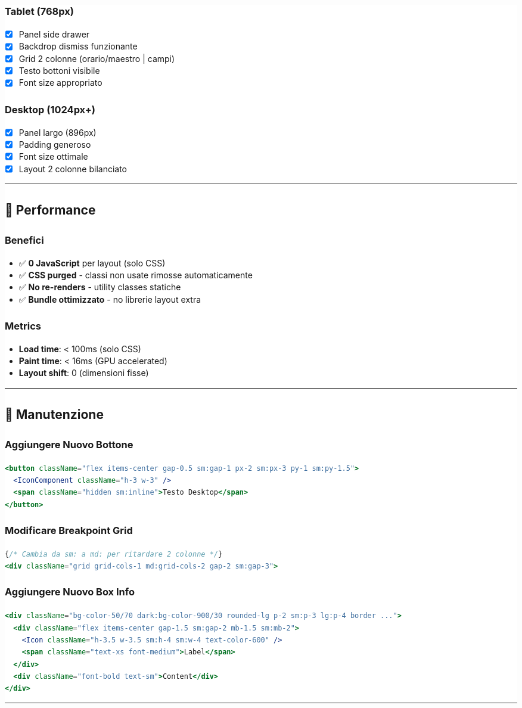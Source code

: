 ### Tablet (768px)
- [x] Panel side drawer
- [x] Backdrop dismiss funzionante
- [x] Grid 2 colonne (orario/maestro | campi)
- [x] Testo bottoni visibile
- [x] Font size appropriato

### Desktop (1024px+)
- [x] Panel largo (896px)
- [x] Padding generoso
- [x] Font size ottimale
- [x] Layout 2 colonne bilanciato

---

## 🚀 **Performance**

### Benefici
- ✅ **0 JavaScript** per layout (solo CSS)
- ✅ **CSS purged** - classi non usate rimosse automaticamente
- ✅ **No re-renders** - utility classes statiche
- ✅ **Bundle ottimizzato** - no librerie layout extra

### Metrics
- **Load time**: < 100ms (solo CSS)
- **Paint time**: < 16ms (GPU accelerated)
- **Layout shift**: 0 (dimensioni fisse)

---

## 🔧 **Manutenzione**

### Aggiungere Nuovo Bottone
```jsx
<button className="flex items-center gap-0.5 sm:gap-1 px-2 sm:px-3 py-1 sm:py-1.5">
  <IconComponent className="h-3 w-3" />
  <span className="hidden sm:inline">Testo Desktop</span>
</button>
```

### Modificare Breakpoint Grid
```jsx
{/* Cambia da sm: a md: per ritardare 2 colonne */}
<div className="grid grid-cols-1 md:grid-cols-2 gap-2 sm:gap-3">
```

### Aggiungere Nuovo Box Info
```jsx
<div className="bg-color-50/70 dark:bg-color-900/30 rounded-lg p-2 sm:p-3 lg:p-4 border ...">
  <div className="flex items-center gap-1.5 sm:gap-2 mb-1.5 sm:mb-2">
    <Icon className="h-3.5 w-3.5 sm:h-4 sm:w-4 text-color-600" />
    <span className="text-xs font-medium">Label</span>
  </div>
  <div className="font-bold text-sm">Content</div>
</div>
```

---